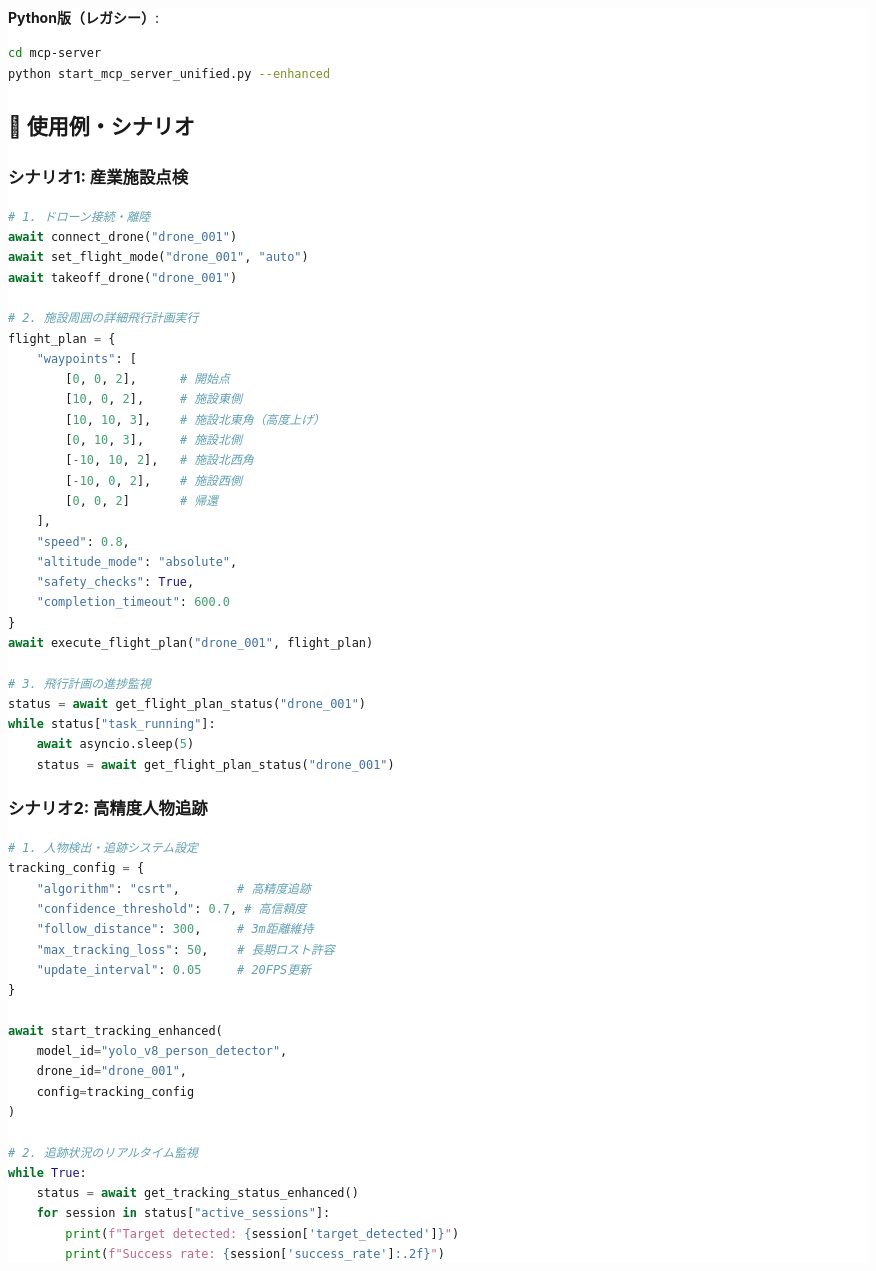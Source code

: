 **Python版（レガシー）**:
```bash
cd mcp-server
python start_mcp_server_unified.py --enhanced
```

## 🌟 使用例・シナリオ

### シナリオ1: 産業施設点検
```python
# 1. ドローン接続・離陸
await connect_drone("drone_001")
await set_flight_mode("drone_001", "auto")
await takeoff_drone("drone_001")

# 2. 施設周囲の詳細飛行計画実行
flight_plan = {
    "waypoints": [
        [0, 0, 2],      # 開始点
        [10, 0, 2],     # 施設東側
        [10, 10, 3],    # 施設北東角（高度上げ）
        [0, 10, 3],     # 施設北側
        [-10, 10, 2],   # 施設北西角
        [-10, 0, 2],    # 施設西側
        [0, 0, 2]       # 帰還
    ],
    "speed": 0.8,
    "altitude_mode": "absolute",
    "safety_checks": True,
    "completion_timeout": 600.0
}
await execute_flight_plan("drone_001", flight_plan)

# 3. 飛行計画の進捗監視
status = await get_flight_plan_status("drone_001")
while status["task_running"]:
    await asyncio.sleep(5)
    status = await get_flight_plan_status("drone_001")
```

### シナリオ2: 高精度人物追跡
```python
# 1. 人物検出・追跡システム設定
tracking_config = {
    "algorithm": "csrt",        # 高精度追跡
    "confidence_threshold": 0.7, # 高信頼度
    "follow_distance": 300,     # 3m距離維持
    "max_tracking_loss": 50,    # 長期ロスト許容
    "update_interval": 0.05     # 20FPS更新
}

await start_tracking_enhanced(
    model_id="yolo_v8_person_detector",
    drone_id="drone_001",
    config=tracking_config
)

# 2. 追跡状況のリアルタイム監視
while True:
    status = await get_tracking_status_enhanced()
    for session in status["active_sessions"]:
        print(f"Target detected: {session['target_detected']}")
        print(f"Success rate: {session['success_rate']:.2f}")
```
